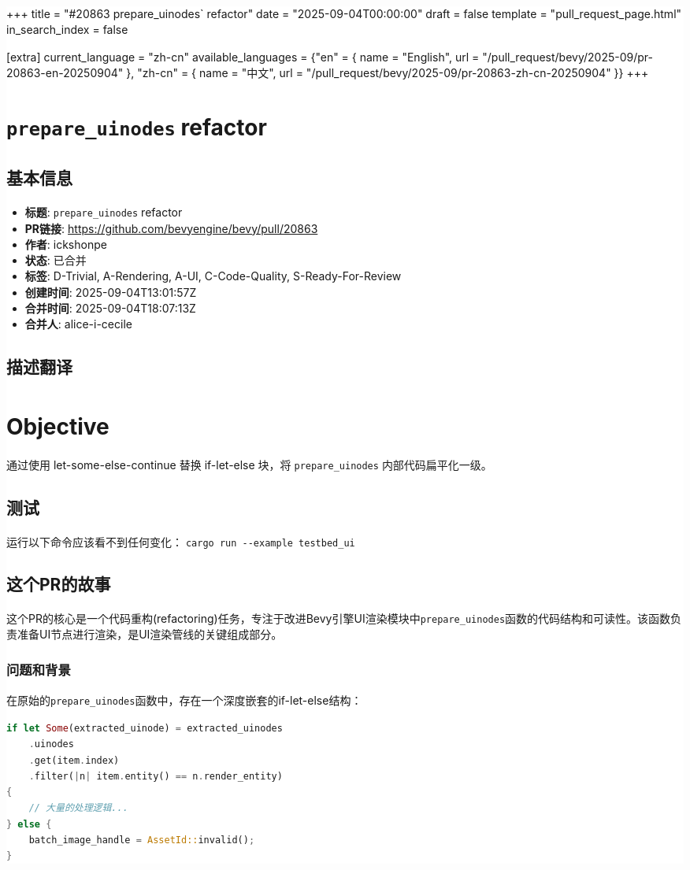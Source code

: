 +++
title = "#20863 prepare_uinodes` refactor"
date = "2025-09-04T00:00:00"
draft = false
template = "pull_request_page.html"
in_search_index = false

[extra]
current_language = "zh-cn"
available_languages = {"en" = { name = "English", url = "/pull_request/bevy/2025-09/pr-20863-en-20250904" }, "zh-cn" = { name = "中文", url = "/pull_request/bevy/2025-09/pr-20863-zh-cn-20250904" }}
+++

# `prepare_uinodes` refactor

## 基本信息
- **标题**: `prepare_uinodes` refactor
- **PR链接**: https://github.com/bevyengine/bevy/pull/20863
- **作者**: ickshonpe
- **状态**: 已合并
- **标签**: D-Trivial, A-Rendering, A-UI, C-Code-Quality, S-Ready-For-Review
- **创建时间**: 2025-09-04T13:01:57Z
- **合并时间**: 2025-09-04T18:07:13Z
- **合并人**: alice-i-cecile

## 描述翻译
# Objective

通过使用 let-some-else-continue 替换 if-let-else 块，将 `prepare_uinodes` 内部代码扁平化一级。

## 测试

运行以下命令应该看不到任何变化：
```cargo run --example testbed_ui```

## 这个PR的故事

这个PR的核心是一个代码重构(refactoring)任务，专注于改进Bevy引擎UI渲染模块中`prepare_uinodes`函数的代码结构和可读性。该函数负责准备UI节点进行渲染，是UI渲染管线的关键组成部分。

### 问题和背景

在原始的`prepare_uinodes`函数中，存在一个深度嵌套的if-let-else结构：

```rust
if let Some(extracted_uinode) = extracted_uinodes
    .uinodes
    .get(item.index)
    .filter(|n| item.entity() == n.render_entity)
{
    // 大量的处理逻辑...
} else {
    batch_image_handle = AssetId::invalid();
}
```
